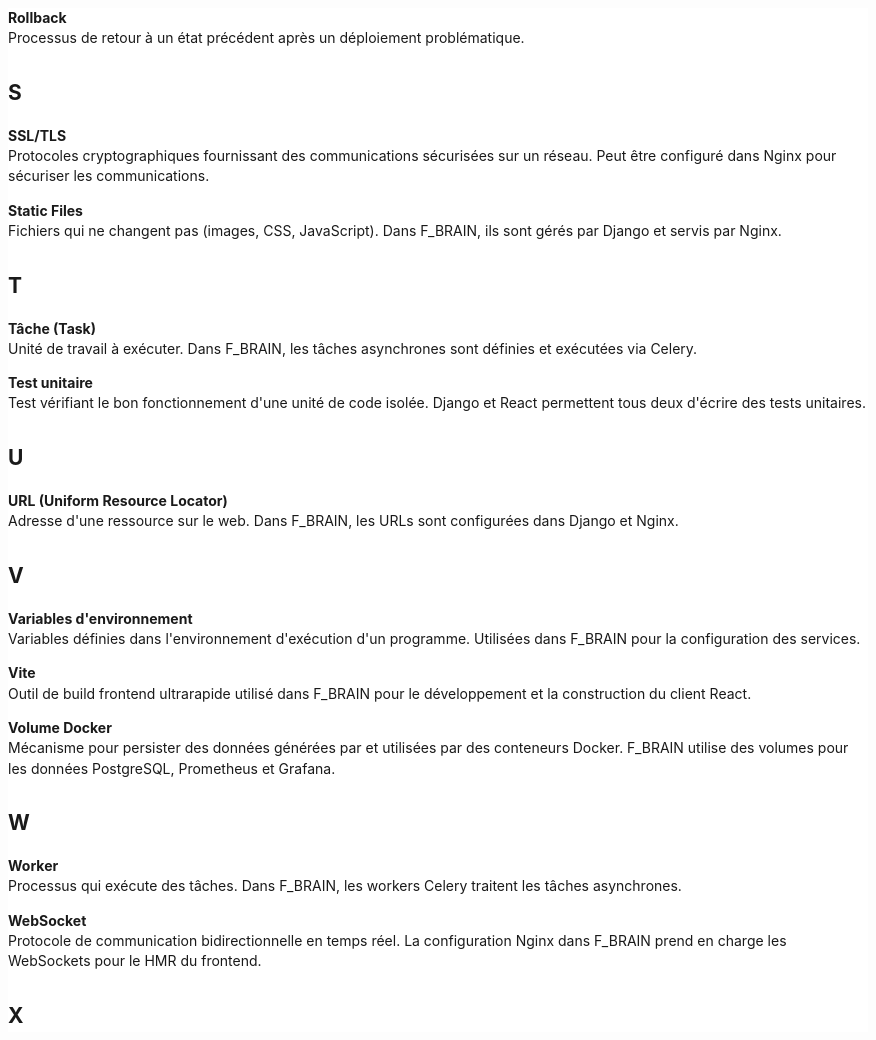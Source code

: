 **Rollback**  
Processus de retour à un état précédent après un déploiement problématique.

## S

**SSL/TLS**  
Protocoles cryptographiques fournissant des communications sécurisées sur un réseau. Peut être configuré dans Nginx pour sécuriser les communications.

**Static Files**  
Fichiers qui ne changent pas (images, CSS, JavaScript). Dans F_BRAIN, ils sont gérés par Django et servis par Nginx.

## T

**Tâche (Task)**  
Unité de travail à exécuter. Dans F_BRAIN, les tâches asynchrones sont définies et exécutées via Celery.

**Test unitaire**  
Test vérifiant le bon fonctionnement d'une unité de code isolée. Django et React permettent tous deux d'écrire des tests unitaires.

## U

**URL (Uniform Resource Locator)**  
Adresse d'une ressource sur le web. Dans F_BRAIN, les URLs sont configurées dans Django et Nginx.

## V

**Variables d'environnement**  
Variables définies dans l'environnement d'exécution d'un programme. Utilisées dans F_BRAIN pour la configuration des services.

**Vite**  
Outil de build frontend ultrarapide utilisé dans F_BRAIN pour le développement et la construction du client React.

**Volume Docker**  
Mécanisme pour persister des données générées par et utilisées par des conteneurs Docker. F_BRAIN utilise des volumes pour les données PostgreSQL, Prometheus et Grafana.

## W

**Worker**  
Processus qui exécute des tâches. Dans F_BRAIN, les workers Celery traitent les tâches asynchrones.

**WebSocket**  
Protocole de communication bidirectionnelle en temps réel. La configuration Nginx dans F_BRAIN prend en charge les WebSockets pour le HMR du frontend.

## X
